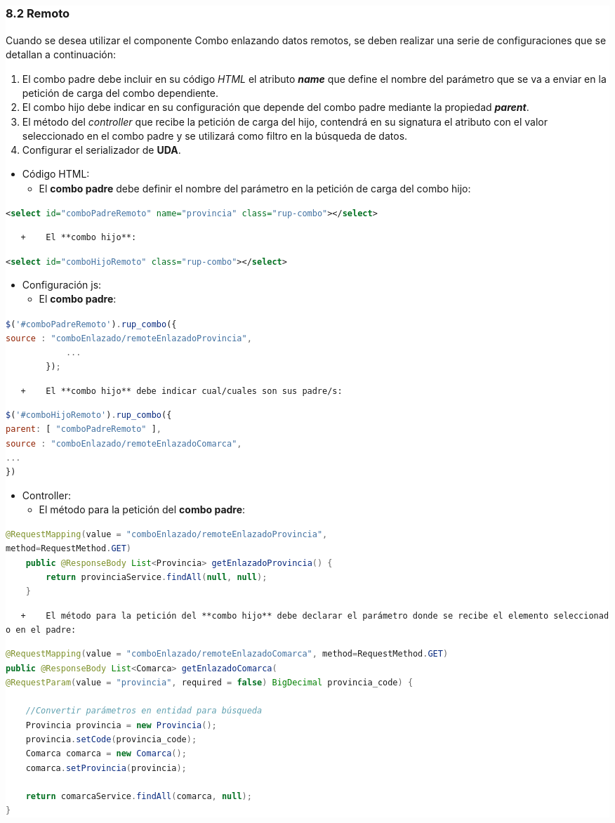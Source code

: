 
<a id="remoto"></a>
### 8.2	Remoto
Cuando se desea utilizar el componente Combo enlazando datos remotos, se deben realizar una serie de configuraciones que se detallan a continuación:
1. 	El combo padre debe incluir en su código *HTML* el atributo ***name*** que define el nombre del parámetro que se va a enviar en la petición de carga del combo dependiente.
2.	El combo hijo debe indicar en su configuración que depende del combo padre mediante la propiedad ***parent***.
3.	El método del *controller* que recibe la petición de carga del hijo, contendrá en su signatura el atributo con el valor seleccionado en el combo padre y se utilizará como filtro en la búsqueda de datos.
4.	Configurar el serializador de **UDA**.


  + Código HTML:
	   +	El **combo padre** debe definir el nombre del parámetro en la petición de carga del combo hijo:
```xml
<select id="comboPadreRemoto" name="provincia" class="rup-combo"></select>
```
	   +	El **combo hijo**:
```xml
<select id="comboHijoRemoto" class="rup-combo"></select>
```
  +	Configuración js:
	   +	El **combo padre**:
```javascript
$('#comboPadreRemoto').rup_combo({
source : "comboEnlazado/remoteEnlazadoProvincia",
			...
		});
```

	   +	El **combo hijo** debe indicar cual/cuales son sus padre/s:
```javascript
$('#comboHijoRemoto').rup_combo({
parent: [ "comboPadreRemoto" ],
source : "comboEnlazado/remoteEnlazadoComarca",
...
})
```

  +	Controller:
	   +	El método para la petición del **combo padre**:
```java
@RequestMapping(value = "comboEnlazado/remoteEnlazadoProvincia",
method=RequestMethod.GET)
	public @ResponseBody List<Provincia> getEnlazadoProvincia() {
		return provinciaService.findAll(null, null);
	}
```

	   +	El método para la petición del **combo hijo** debe declarar el parámetro donde se recibe el elemento seleccionado en el padre:

```java
@RequestMapping(value = "comboEnlazado/remoteEnlazadoComarca", method=RequestMethod.GET)
public @ResponseBody List<Comarca> getEnlazadoComarca(
@RequestParam(value = "provincia", required = false) BigDecimal provincia_code) {

	//Convertir parámetros en entidad para búsqueda
	Provincia provincia = new Provincia();
	provincia.setCode(provincia_code);
	Comarca comarca = new Comarca();
	comarca.setProvincia(provincia);

	return comarcaService.findAll(comarca, null);
}
```